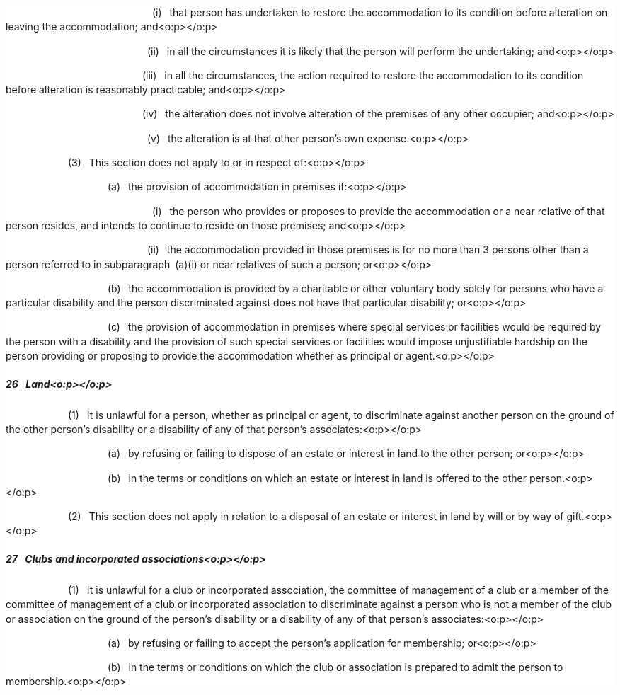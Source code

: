                               (i)  that person has undertaken to restore the accommodation to its condition before alteration on leaving the accommodation; and<o:p></o:p>

                             (ii)  in all the circumstances it is likely that the person will perform the undertaking; and<o:p></o:p>

                            (iii)  in all the circumstances, the action required to restore the accommodation to its condition before alteration is reasonably practicable; and<o:p></o:p>

                            (iv)  the alteration does not involve alteration of the premises of any other occupier; and<o:p></o:p>

                             (v)  the alteration is at that other person’s own expense.<o:p></o:p>

             (3)  This section does not apply to or in respect of:<o:p></o:p>

                     (a)  the provision of accommodation in premises if:<o:p></o:p>

                              (i)  the person who provides or proposes to provide the accommodation or a near relative of that person resides, and intends to continue to reside on those premises; and<o:p></o:p>

                             (ii)  the accommodation provided in those premises is for no more than 3 persons other than a person referred to in subparagraph (a)(i) or near relatives of such a person; or<o:p></o:p>

                     (b)  the accommodation is provided by a charitable or other voluntary body solely for persons who have a particular disability and the person discriminated against does not have that particular disability; or<o:p></o:p>

                     (c)  the provision of accommodation in premises where special services or facilities would be required by the person with a disability and the provision of such special services or facilities would impose unjustifiable hardship on the person providing or proposing to provide the accommodation whether as principal or agent.<o:p></o:p>

##### <a id="26"></a>26  Land<o:p></o:p>

             (1)  It is unlawful for a person, whether as principal or agent, to discriminate against another person on the ground of the other person’s disability or a disability of any of that person’s associates:<o:p></o:p>

                     (a)  by refusing or failing to dispose of an estate or interest in land to the other person; or<o:p></o:p>

                     (b)  in the terms or conditions on which an estate or interest in land is offered to the other person.<o:p></o:p>

             (2)  This section does not apply in relation to a disposal of an estate or interest in land by will or by way of gift.<o:p></o:p>

##### <a id="27"></a>27  Clubs and incorporated associations<o:p></o:p>

             (1)  It is unlawful for a club or incorporated association, the committee of management of a club or a member of the committee of management of a club or incorporated association to discriminate against a person who is not a member of the club or association on the ground of the person’s disability or a disability of any of that person’s associates:<o:p></o:p>

                     (a)  by refusing or failing to accept the person’s application for membership; or<o:p></o:p>

                     (b)  in the terms or conditions on which the club or association is prepared to admit the person to membership.<o:p></o:p>
